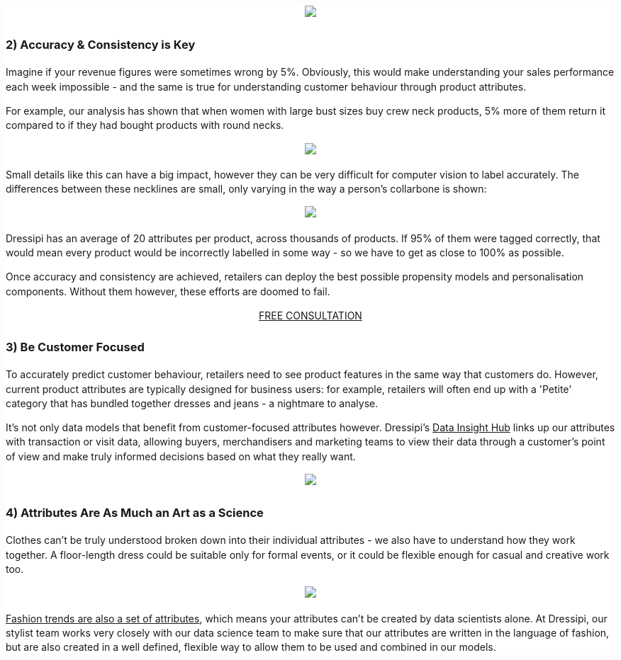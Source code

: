 <p style="text-align:center"><img style="margin-left: 0px; width: 600px;" src ="/uploads/Attributes_2.JPG"/></p>

### 2) Accuracy & Consistency is Key

Imagine if your revenue figures were sometimes wrong by 5%. Obviously, this would make understanding your sales performance each week impossible - and the same is true for understanding customer behaviour through product attributes. 

For example, our analysis has shown that when women with large bust sizes buy crew neck products, 5% more of them return it compared to if they had bought products with round necks. 

<p style="text-align:center"><img style="margin-left: 0px; width: 400px;" src ="/uploads/Attributes_3.JPG"/></p>

Small details like this can have a big impact, however they can be very difficult for computer vision to label accurately. The differences between these necklines are small, only varying in the way a person’s collarbone is shown:

<p style="text-align:center"><img style="margin-left: 0px; width: 600px;" src ="/uploads/Attributes_4.JPG"/></p>

Dressipi has an average of 20 attributes per product, across thousands of products. If 95% of them were tagged correctly, that would mean every product would be incorrectly labelled in some way - so we have to get as close to 100% as possible. 

Once accuracy and consistency are achieved, retailers can deploy the best possible propensity models and personalisation components. Without them however, these efforts are doomed to fail.

<p style="text-align:center"><a href="/contact/" class="button button-primary">FREE CONSULTATION</a></p>

### 3) Be Customer Focused

To accurately predict customer behaviour, retailers need to see product features in the same way that customers do. However, current product attributes are typically designed for business users: for example, retailers will often end up with a 'Petite' category that has bundled together dresses and jeans - a nightmare to analyse. 

It’s not only data models that benefit from customer-focused attributes however. Dressipi’s [Data Insight Hub](https://dressipi.com/closer-look-at-our-data-insight-hub/) links up our attributes with transaction or visit data, allowing buyers, merchandisers and marketing teams to view their data through a customer’s point of view and make truly informed decisions based on what they really want.

<p style="text-align:center"><img style="margin-left: 0px; width: 600px;" src ="/uploads/Attributes_4.JPG"/></p>

### 4) Attributes Are As Much an Art as a Science

Clothes can’t be truly understood broken down into their individual attributes - we also have to understand how they work together. A floor-length dress could be suitable only for formal events, or it could be flexible enough for casual and creative work too. 

<p style="text-align:center"><img style="margin-left: 0px; width: 600px;" src ="/uploads/Attributes_5.JPG"/></p>

[Fashion trends are also a set of attributes](https://dressipi.com/blog/a-trend-is-a-set-of-data-points/), which means your attributes can’t be created by data scientists alone. At Dressipi, our stylist team works very closely with our data science team to make sure that our attributes are written in the language of fashion, but are also created in a well defined, flexible way to allow them to be used and combined in our models. 
